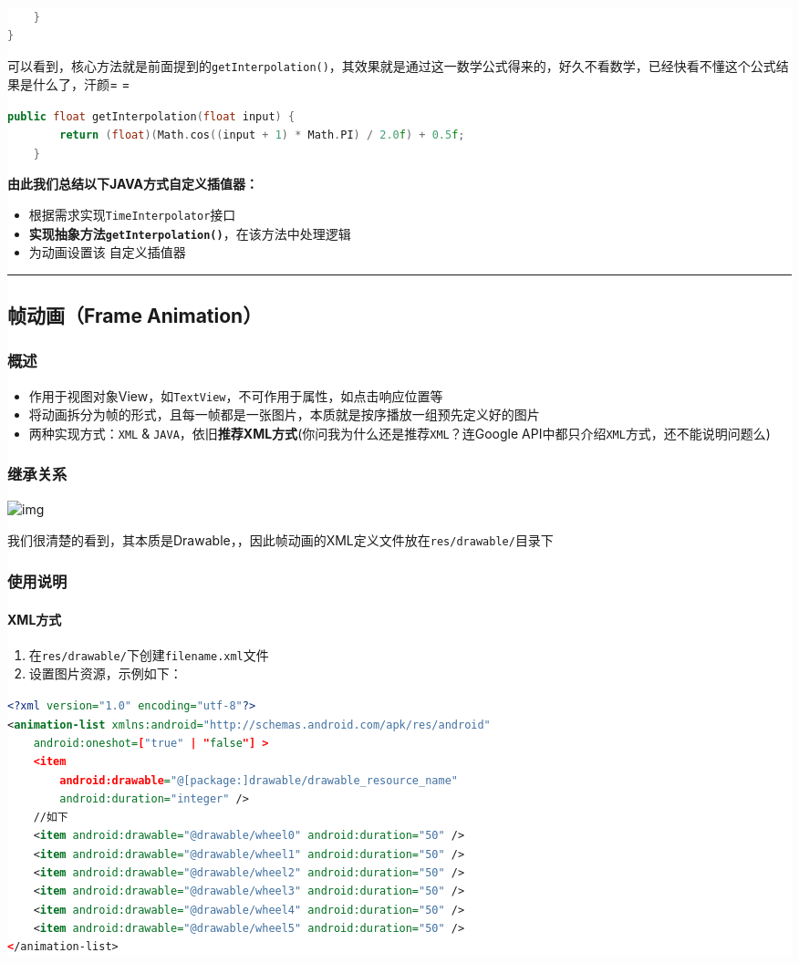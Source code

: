```java
    }
}
```

可以看到，核心方法就是前面提到的`getInterpolation()`，其效果就是通过这一数学公式得来的，好久不看数学，已经快看不懂这个公式结果是什么了，汗颜= =



```cpp
public float getInterpolation(float input) {
        return (float)(Math.cos((input + 1) * Math.PI) / 2.0f) + 0.5f;
    }
```

**由此我们总结以下JAVA方式自定义插值器：**

- 根据需求实现`TimeInterpolator`接口
- **实现抽象方法`getInterpolation()`**，在该方法中处理逻辑
- 为动画设置该 自定义插值器

------

## 帧动画（Frame Animation）

### 概述

- 作用于视图对象View，如`TextView`，不可作用于属性，如点击响应位置等
- 将动画拆分为帧的形式，且每一帧都是一张图片，本质就是按序播放一组预先定义好的图片
- 两种实现方式：`XML` & `JAVA`，依旧**推荐XML方式**(你问我为什么还是推荐`XML`？连Google API中都只介绍`XML`方式，还不能说明问题么)

### 继承关系



![img](https:////upload-images.jianshu.io/upload_images/11024422-4639a8aa8794c368.png?imageMogr2/auto-orient/strip|imageView2/2/w/545/format/webp)


 我们很清楚的看到，其本质是Drawable，，因此帧动画的XML定义文件放在`res/drawable/`目录下



### 使用说明

#### XML方式

1. 在`res/drawable/`下创建`filename.xml`文件
2. 设置图片资源，示例如下：



```xml
<?xml version="1.0" encoding="utf-8"?>
<animation-list xmlns:android="http://schemas.android.com/apk/res/android"
    android:oneshot=["true" | "false"] >
    <item
        android:drawable="@[package:]drawable/drawable_resource_name"
        android:duration="integer" />
    //如下
    <item android:drawable="@drawable/wheel0" android:duration="50" />
    <item android:drawable="@drawable/wheel1" android:duration="50" />
    <item android:drawable="@drawable/wheel2" android:duration="50" />
    <item android:drawable="@drawable/wheel3" android:duration="50" />
    <item android:drawable="@drawable/wheel4" android:duration="50" />
    <item android:drawable="@drawable/wheel5" android:duration="50" />
</animation-list>
```
